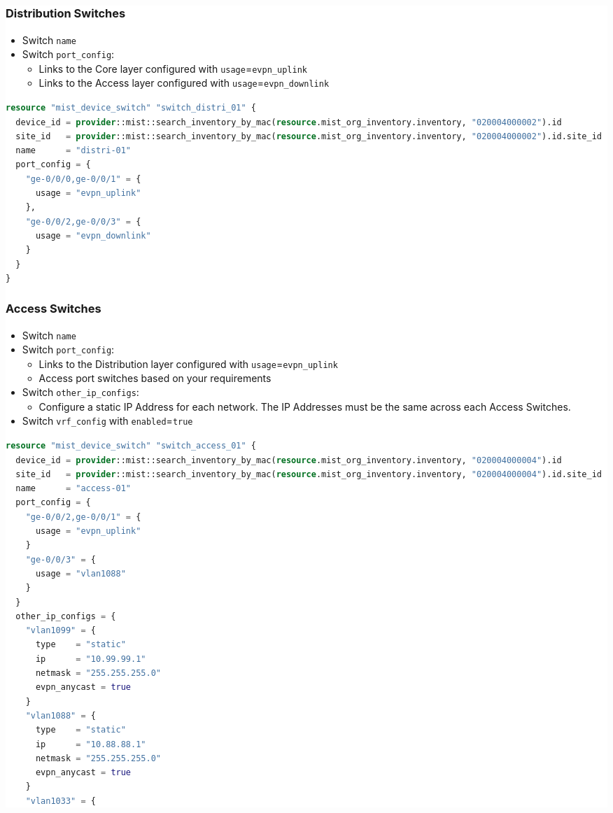 
### Distribution Switches
* Switch `name`
* Switch `port_config`:
  * Links to the Core layer configured with `usage`=`evpn_uplink`
  * Links to the Access layer configured with `usage`=`evpn_downlink`

```terraform
resource "mist_device_switch" "switch_distri_01" {
  device_id = provider::mist::search_inventory_by_mac(resource.mist_org_inventory.inventory, "020004000002").id
  site_id   = provider::mist::search_inventory_by_mac(resource.mist_org_inventory.inventory, "020004000002").id.site_id
  name      = "distri-01"
  port_config = {
    "ge-0/0/0,ge-0/0/1" = {
      usage = "evpn_uplink"
    },
    "ge-0/0/2,ge-0/0/3" = {
      usage = "evpn_downlink"
    }
  }
}
```


### Access Switches
* Switch `name`
* Switch `port_config`:
  * Links to the Distribution layer configured with `usage`=`evpn_uplink`
  * Access port switches based on your requirements
* Switch `other_ip_configs`:
  * Configure a static IP Address for each network. The IP Addresses must be the same across each Access Switches.
* Switch `vrf_config` with `enabled`=`true`

```terraform
resource "mist_device_switch" "switch_access_01" {
  device_id = provider::mist::search_inventory_by_mac(resource.mist_org_inventory.inventory, "020004000004").id
  site_id   = provider::mist::search_inventory_by_mac(resource.mist_org_inventory.inventory, "020004000004").id.site_id
  name      = "access-01"
  port_config = {
    "ge-0/0/2,ge-0/0/1" = {
      usage = "evpn_uplink"
    }
    "ge-0/0/3" = {
      usage = "vlan1088"
    }
  }
  other_ip_configs = {
    "vlan1099" = {
      type    = "static"
      ip      = "10.99.99.1"
      netmask = "255.255.255.0"
      evpn_anycast = true
    }
    "vlan1088" = {
      type    = "static"
      ip      = "10.88.88.1"
      netmask = "255.255.255.0"
      evpn_anycast = true
    }
    "vlan1033" = {
```